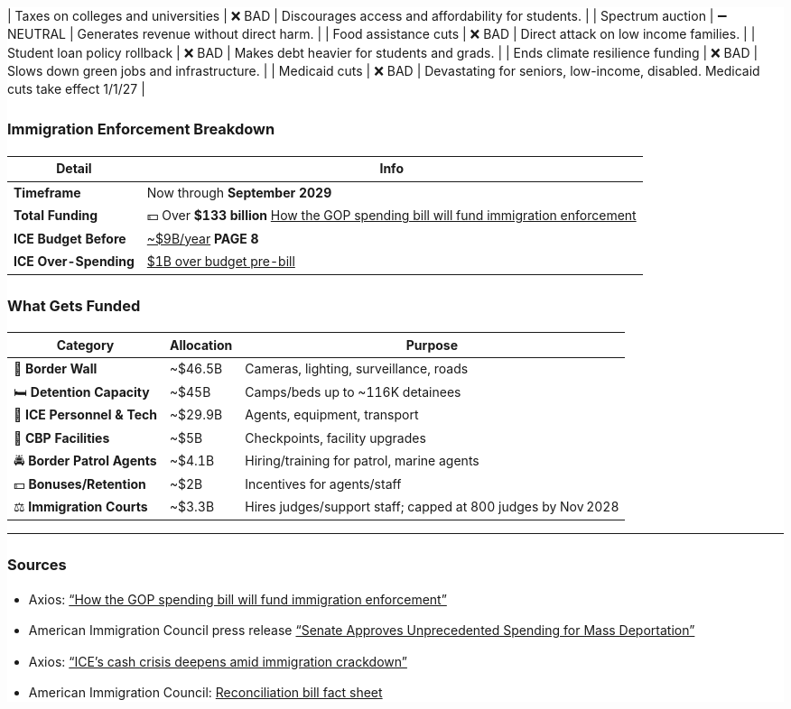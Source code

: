 | Taxes on colleges and universities     | ❌ BAD                              | Discourages access and affordability for students.                                                                                                                     |
| Spectrum auction                       | ➖ NEUTRAL                          | Generates revenue without direct harm.                                                                                                                                 |
| Food assistance cuts                   | ❌ BAD                              | Direct attack on low income families.                                                                                                                                  |
| Student loan policy rollback           | ❌ BAD                              | Makes debt heavier for students and grads.                                                                                                                             |
| Ends climate resilience funding        | ❌ BAD                              | Slows down green jobs and infrastructure.                                                                                                                              |
| Medicaid cuts                          | ❌ BAD                              | Devastating for seniors, low-income, disabled. Medicaid cuts take effect 1/1/27                                                                                        |
### **Immigration Enforcement Breakdown**

| Detail                | Info                                                                                                                                                                             |
| --------------------- | -------------------------------------------------------------------------------------------------------------------------------------------------------------------------------- |
| **Timeframe**         | Now through **September 2029**                                                                                                                                                   |
| **Total Funding**     | 💵 Over **$133 billion** [How the GOP spending bill will fund immigration enforcement](https://www.axios.com/2025/07/03/immigration-spending-increases-trump-big-beautiful-bill) |
| **ICE Budget Before** | [~$9B/year](https://www.ice.gov/doclib/eoy/iceAnnualReportFY2024.pdf) **PAGE 8**                                                                                                 |
| **ICE Over-Spending** | [$1B over budget pre-bill](https://www.axios.com/2025/06/16/ice-cash-crisis-immigration-crackdown-trump)                                                                         |

###  **What Gets Funded**

| **Category**                | **Allocation** | **Purpose**                                                  |
| --------------------------- | -------------- | ------------------------------------------------------------ |
| 🧱 **Border Wall**          | ~$46.5B        | Cameras, lighting, surveillance, roads                       |
| 🛏️ **Detention Capacity**  | ~$45B          | Camps/beds up to ~116K detainees                             |
| 👮 **ICE Personnel & Tech** | ~$29.9B        | Agents, equipment, transport                                 |
| 🏢 **CBP Facilities**       | ~$5B           | Checkpoints, facility upgrades                               |
| 🚔 **Border Patrol Agents** | ~$4.1B         | Hiring/training for patrol, marine agents                    |
| 💵 **Bonuses/Retention**    | ~$2B           | Incentives for agents/staff                                  |
| ⚖️ **Immigration Courts**   | ~$3.3B         | Hires judges/support staff; capped at 800 judges by Nov 2028 |

---
### **Sources**
- Axios: [“How the GOP spending bill will fund immigration enforcement”](https://www.axios.com/2025/07/03/immigration-spending-increases-trump-big-beautiful-bill)

- American Immigration Council press release [“Senate Approves Unprecedented Spending for Mass Deportation”](https://www.americanimmigrationcouncil.org/press-release/congress-approves-unprecedented-funding-mass-detention-deportation-2025)

- Axios: [“ICE’s cash crisis deepens amid immigration crackdown”](https://www.axios.com/2025/06/16/ice-cash-crisis-immigration-crackdown-trump)

- American Immigration Council: [Reconciliation bill fact sheet](https://www.americanimmigrationcouncil.org/fact-sheet/house-reconciliation-bill-immigration-border-security)
